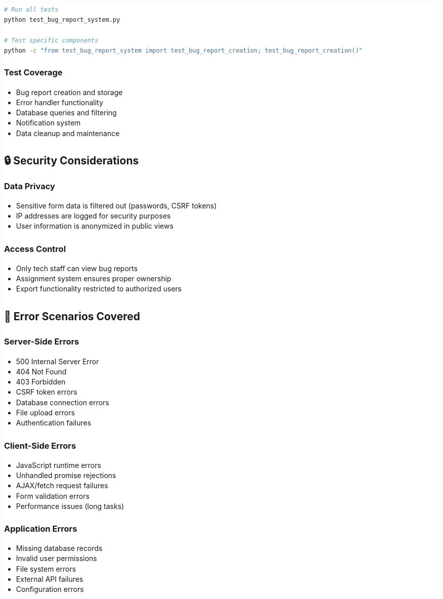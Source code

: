 ```bash
# Run all tests
python test_bug_report_system.py

# Test specific components
python -c "from test_bug_report_system import test_bug_report_creation; test_bug_report_creation()"
```

### Test Coverage
- Bug report creation and storage
- Error handler functionality
- Database queries and filtering
- Notification system
- Data cleanup and maintenance

## 🔒 Security Considerations

### Data Privacy
- Sensitive form data is filtered out (passwords, CSRF tokens)
- IP addresses are logged for security purposes
- User information is anonymized in public views

### Access Control
- Only tech staff can view bug reports
- Assignment system ensures proper ownership
- Export functionality restricted to authorized users

## 🚨 Error Scenarios Covered

### Server-Side Errors
- 500 Internal Server Error
- 404 Not Found
- 403 Forbidden
- CSRF token errors
- Database connection errors
- File upload errors
- Authentication failures

### Client-Side Errors
- JavaScript runtime errors
- Unhandled promise rejections
- AJAX/fetch request failures
- Form validation errors
- Performance issues (long tasks)

### Application Errors
- Missing database records
- Invalid user permissions
- File system errors
- External API failures
- Configuration errors
